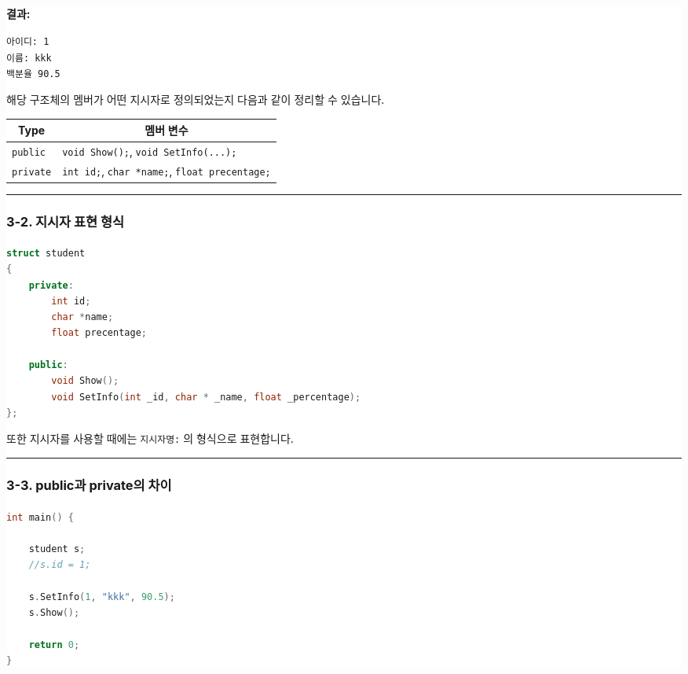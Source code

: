 __결과:__

```
아이디: 1
이름: kkk
백분율 90.5
```





해당 구조체의 멤버가 어떤 지시자로 정의되었는지 다음과 같이 정리할 수 있습니다.

| Type      | 멤버 변수                                     |
| --------- | --------------------------------------------- |
| `public`  | `void Show();`, `void SetInfo(...);`          |
| `private` | `int id;`, `char *name;`, `float precentage;` |



---

### 3-2. 지시자 표현 형식

``` c++
struct student
{
    private:
        int id;
        char *name;
        float precentage;
    
    public:
        void Show();
        void SetInfo(int _id, char * _name, float _percentage);
};
```

또한 지시자를 사용할 때에는 `지시자명:` 의 형식으로 표현합니다.



---

### 3-3. public과 private의 차이

``` c++
int main() {

    student s;
    //s.id = 1;

    s.SetInfo(1, "kkk", 90.5);
    s.Show();

    return 0;
}
```
